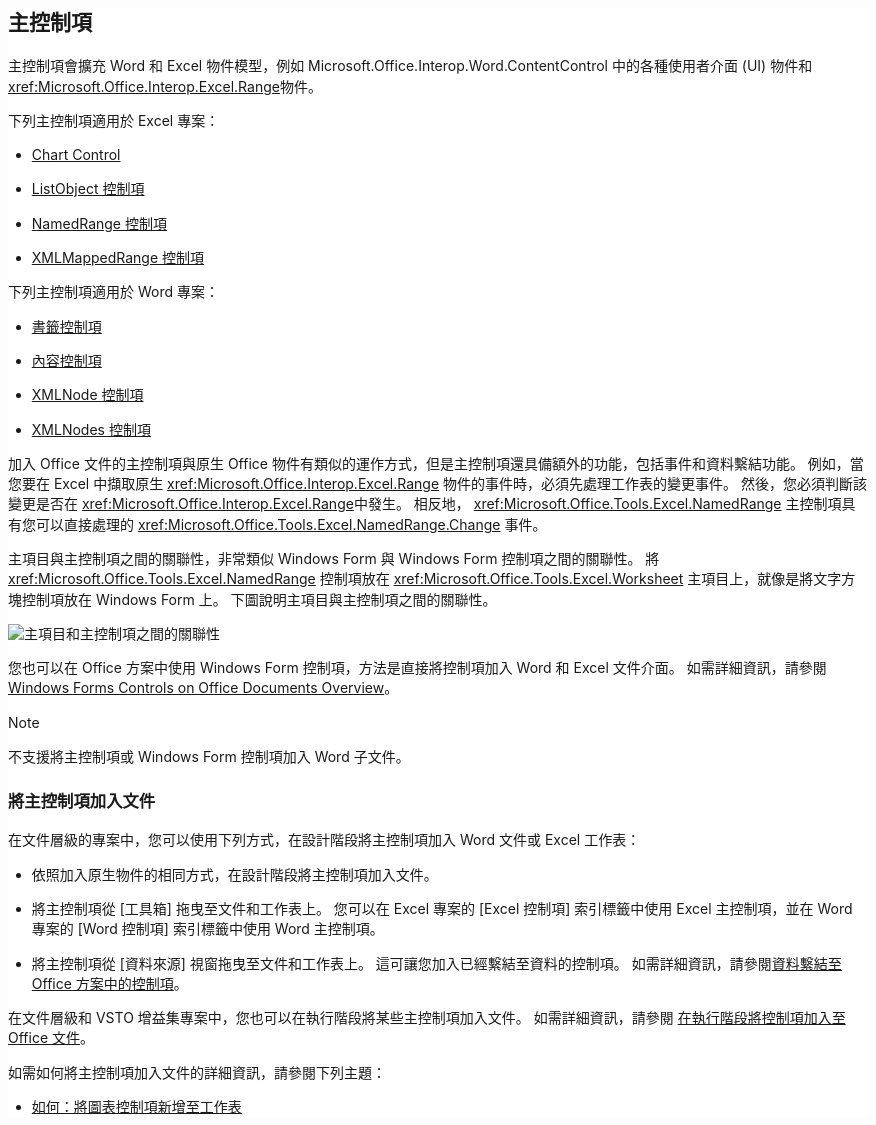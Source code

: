 ## <a name="host-controls"></a>主控制項  
 主控制項會擴充 Word 和 Excel 物件模型，例如 Microsoft.Office.Interop.Word.ContentControl 中的各種使用者介面 (UI) 物件和<xref:Microsoft.Office.Interop.Excel.Range>物件。  
  
 下列主控制項適用於 Excel 專案：  
  
-   [Chart Control](../vsto/chart-control.md)  
  
-   [ListObject 控制項](../vsto/listobject-control.md)  
  
-   [NamedRange 控制項](../vsto/namedrange-control.md)  
  
-   [XMLMappedRange 控制項](../vsto/xmlmappedrange-control.md)  
  
 下列主控制項適用於 Word 專案：  
  
-   [書籤控制項](../vsto/bookmark-control.md)  
  
-   [內容控制項](../vsto/content-controls.md)  
  
-   [XMLNode 控制項](../vsto/xmlnode-control.md)  
  
-   [XMLNodes 控制項](../vsto/xmlnodes-control.md)  
  
 加入 Office 文件的主控制項與原生 Office 物件有類似的運作方式，但是主控制項還具備額外的功能，包括事件和資料繫結功能。 例如，當您要在 Excel 中擷取原生 <xref:Microsoft.Office.Interop.Excel.Range> 物件的事件時，必須先處理工作表的變更事件。 然後，您必須判斷該變更是否在 <xref:Microsoft.Office.Interop.Excel.Range>中發生。 相反地， <xref:Microsoft.Office.Tools.Excel.NamedRange> 主控制項具有您可以直接處理的 <xref:Microsoft.Office.Tools.Excel.NamedRange.Change> 事件。  
  
 主項目與主控制項之間的關聯性，非常類似 Windows Form 與 Windows Form 控制項之間的關聯性。 將 <xref:Microsoft.Office.Tools.Excel.NamedRange> 控制項放在 <xref:Microsoft.Office.Tools.Excel.Worksheet> 主項目上，就像是將文字方塊控制項放在 Windows Form 上。 下圖說明主項目與主控制項之間的關聯性。  
  
 ![主項目和主控制項之間的關聯性](../vsto/media/hostitemscontrols.png "主項目和主控制項之間的關聯性")  
  
 您也可以在 Office 方案中使用 Windows Form 控制項，方法是直接將控制項加入 Word 和 Excel 文件介面。 如需詳細資訊，請參閱 [Windows Forms Controls on Office Documents Overview](../vsto/windows-forms-controls-on-office-documents-overview.md)。  
  
> [!NOTE]  
>  不支援將主控制項或 Windows Form 控制項加入 Word 子文件。  
  
### <a name="adding-host-controls-to-your-documents"></a>將主控制項加入文件  
 在文件層級的專案中，您可以使用下列方式，在設計階段將主控制項加入 Word 文件或 Excel 工作表：  
  
-   依照加入原生物件的相同方式，在設計階段將主控制項加入文件。  
  
-   將主控制項從 [工具箱]  拖曳至文件和工作表上。 您可以在 Excel 專案的 [Excel 控制項]  索引標籤中使用 Excel 主控制項，並在 Word 專案的 [Word 控制項]  索引標籤中使用 Word 主控制項。  
  
-   將主控制項從 [資料來源]  視窗拖曳至文件和工作表上。 這可讓您加入已經繫結至資料的控制項。 如需詳細資訊，請參閱[資料繫結至 Office 方案中的控制項](../vsto/binding-data-to-controls-in-office-solutions.md)。  
  
 在文件層級和 VSTO 增益集專案中，您也可以在執行階段將某些主控制項加入文件。 如需詳細資訊，請參閱 [在執行階段將控制項加入至 Office 文件](../vsto/adding-controls-to-office-documents-at-run-time.md)。  
  
 如需如何將主控制項加入文件的詳細資訊，請參閱下列主題：  
  
-   [如何：將圖表控制項新增至工作表](../vsto/how-to-add-chart-controls-to-worksheets.md)  
  
